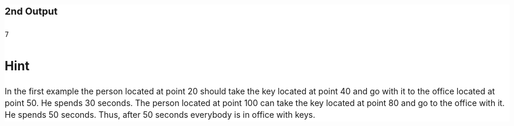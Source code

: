 ### 2nd Output

```
7
```

## Hint

In the first example the person located at point $20$ should take the key located at point $40$ and go with it to the office located at point $50$. He spends $30$ seconds. The person located at point $100$ can take the key located at point $80$ and go to the office with it. He spends $50$ seconds. Thus, after $50$ seconds everybody is in office with keys.